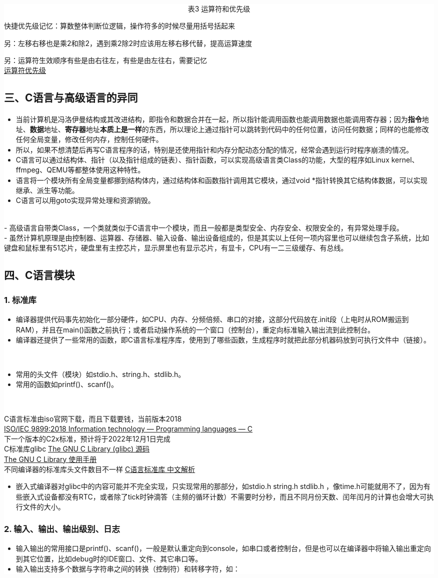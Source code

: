 <center>表3 运算符和优先级</center>  

快捷优先级记忆：算数整体判断位逻辑，操作符多的时候尽量用括号括起来  

另：左移右移也是乘2和除2，遇到乘2除2时应该用左移右移代替，提高运算速度  

另：运算符生效顺序有些是由右往左，有些是由左往右，需要记忆  
[运算符优先级](https://baike.baidu.com/item/%E8%BF%90%E7%AE%97%E7%AC%A6%E4%BC%98%E5%85%88%E7%BA%A7)  

## 三、C语言与高级语言的异同  

- 当前计算机是冯洛伊曼结构或其改进结构，即指令和数据合并在一起，所以指针能调用函数也能调用数据也能调用寄存器；因为**指令**地址、**数据**地址、**寄存器**地址**本质上是一样**的东西，所以理论上通过指针可以跳转到代码中的任何位置，访问任何数据；同样的也能修改任何全局变量，修改任何内存，控制任何硬件。  
- 所以，如果不想清楚后再写C语言程序的话，特别是还使用指针和内存分配动态分配的情况，经常会遇到运行时程序崩溃的情况。  
- C语言可以通过结构体、指针（以及指针组成的链表）、指针函数，可以实现高级语言类Class的功能，大型的程序如Linux kernel、ffmpeg、QEMU等都整体使用这种特性。  
- 语言将一个模块所有全局变量都挪到结构体内，通过结构体和函数指针调用其它模块，通过void \*指针转换其它结构体数据，可以实现继承、派生等功能。  
- C语言可以用goto实现异常处理和资源销毁。  
<br>
- 高级语言自带类Class，一个类就类似于C语言中一个模块，而且一般都是类型安全、内存安全、权限安全的，有异常处理手段。  
<br>
- 虽然计算机原理是由控制器、运算器、存储器、输入设备、输出设备组成的，但是其实以上任何一项内容里也可以继续包含子系统，比如键盘和鼠标里有51芯片，硬盘里有主控芯片，显示屏里也有显示芯片，有显卡，CPU有一二三级缓存、有总线。  

## 四、C语言模块  

### 1. 标准库  
- 编译器提供代码事先初始化一部分硬件，如CPU、内存、分频倍频、串口的对接，这部分代码放在.init段（上电时从ROM搬运到RAM），并且在main()函数之前执行；或者启动操作系统的一个窗口（控制台），重定向标准输入输出流到此控制台。  
- 编译器还提供了一些常用的函数，即C语言标准程序库，使用到了哪些函数，生成程序时就把此部分机器码放到可执行文件中（链接）。  

<br>

- 常用的头文件（模块）如stdio.h、string.h、stdlib.h。  
- 常用的函数如printf()、scanf()。  

<br>

C语言标准由iso官网下载，而且下载要钱，当前版本2018  
[ISO/IEC 9899:2018 Information technology — Programming languages — C](https://www.iso.org/standard/74528.html)  
下一个版本的C2x标准，预计将于2022年12月1日完成  
C标准库glibc [The GNU C Library (glibc) 源码](http://www.gnu.org/software/libc/)  
[The GNU C Library 使用手册](https://www.gnu.org/software/libc/manual/html_mono/libc.html)  
不同编译器的标准库头文件数目不一样
[C语言标准库 中文解析](http://c.biancheng.net/cpp/u/biaozhunku/)  

- 嵌入式编译器对glibc中的内容可能并不完全实现，只实现常用的那部分，如stdio.h string.h stdlib.h ，像time.h可能就用不了，因为有些嵌入式设备都没有RTC，或者除了tick时钟滴答（主频的循环计数）不需要时分秒，而且不同月份天数、闰年闰月的计算也会增大可执行文件的大小。  

### 2. 输入、输出、输出级别、日志  
- 输入输出的常用接口是printf()、scanf()，一般是默认重定向到console，如串口或者控制台，但是也可以在编译器中将输入输出重定向到其它位置，比如debug时的IDE窗口、文件、其它串口等。  
- 输入输出支持多个数据与字符串之间的转换（控制符）和转移字符，如：  
